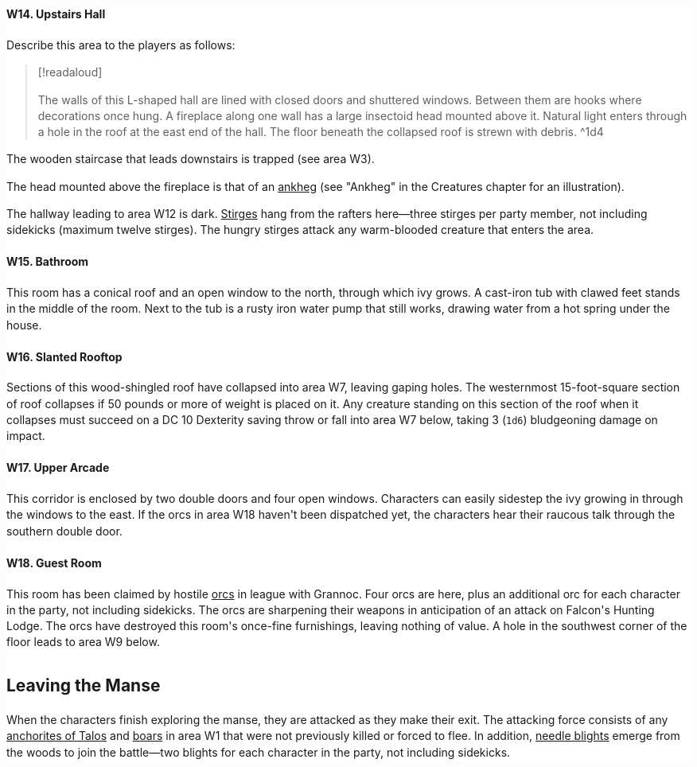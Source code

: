 #### W14. Upstairs Hall

Describe this area to the players as follows:

> [!readaloud] 
> 
> The walls of this L-shaped hall are lined with closed doors and shuttered windows. Between them are hooks where decorations once hung. A fireplace along one wall has a large insectoid head mounted above it. Natural light enters through a hole in the roof at the east end of the hall. The floor beneath the collapsed roof is strewn with debris.
^1d4

The wooden staircase that leads downstairs is trapped (see area W3).

The head mounted above the fireplace is that of an [ankheg](/2-Mechanics/CLI/bestiary/monstrosity/ankheg.md) (see "Ankheg" in the Creatures chapter for an illustration).

The hallway leading to area W12 is dark. [Stirges](/2-Mechanics/CLI/bestiary/beast/stirge.md) hang from the rafters here—three stirges per party member, not including sidekicks (maximum twelve stirges). The hungry stirges attack any warm-blooded creature that enters the area.

#### W15. Bathroom

This room has a conical roof and an open window to the north, through which ivy grows. A cast-iron tub with clawed feet stands in the middle of the room. Next to the tub is a rusty iron water pump that still works, drawing water from a hot spring under the house.

#### W16. Slanted Rooftop

Sections of this wood-shingled roof have collapsed into area W7, leaving gaping holes. The westernmost 15-foot-square section of roof collapses if 50 pounds or more of weight is placed on it. Any creature standing on this section of the roof when it collapses must succeed on a DC 10 Dexterity saving throw or fall into area W7 below, taking 3 (`1d6`) bludgeoning damage on impact.

#### W17. Upper Arcade

This corridor is enclosed by two double doors and four open windows. Characters can easily sidestep the ivy growing in through the windows to the east. If the orcs in area W18 haven't been dispatched yet, the characters hear their raucous talk through the southern double door.

#### W18. Guest Room

This room has been claimed by hostile [orcs](/2-Mechanics/CLI/bestiary/humanoid/orc.md) in league with Grannoc. Four orcs are here, plus an additional orc for each character in the party, not including sidekicks. The orcs are sharpening their weapons in anticipation of an attack on Falcon's Hunting Lodge. The orcs have destroyed this room's once-fine furnishings, leaving nothing of value. A hole in the southwest corner of the floor leads to area W9 below.

## Leaving the Manse

When the characters finish exploring the manse, they are attacked as they make their exit. The attacking force consists of any [anchorites of Talos](/2-Mechanics/CLI/bestiary/humanoid/anchorite-of-talos-dip.md) and [boars](/2-Mechanics/CLI/bestiary/beast/boar.md) in area W1 that were not previously killed or forced to flee. In addition, [needle blights](/2-Mechanics/CLI/bestiary/plant/needle-blight.md) emerge from the woods to join the battle—two blights for each character in the party, not including sidekicks.
